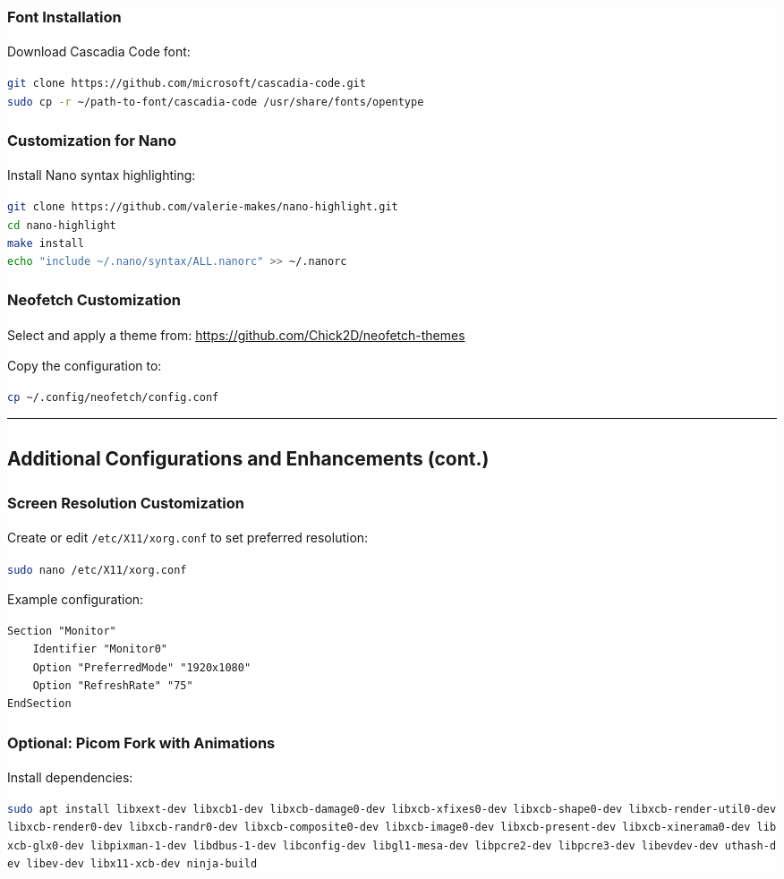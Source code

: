 ### Font Installation

Download Cascadia Code font:
```bash
git clone https://github.com/microsoft/cascadia-code.git
sudo cp -r ~/path-to-font/cascadia-code /usr/share/fonts/opentype
```

### Customization for Nano

Install Nano syntax highlighting:
```bash
git clone https://github.com/valerie-makes/nano-highlight.git
cd nano-highlight
make install
echo "include ~/.nano/syntax/ALL.nanorc" >> ~/.nanorc
```

### Neofetch Customization

Select and apply a theme from:
https://github.com/Chick2D/neofetch-themes

Copy the configuration to:
```bash
cp ~/.config/neofetch/config.conf
```

---

## Additional Configurations and Enhancements (cont.)

### Screen Resolution Customization

Create or edit `/etc/X11/xorg.conf` to set preferred resolution:
```bash
sudo nano /etc/X11/xorg.conf
```
Example configuration:
```plaintext
Section "Monitor"
    Identifier "Monitor0"
    Option "PreferredMode" "1920x1080"
    Option "RefreshRate" "75"
EndSection
```

### Optional: Picom Fork with Animations

Install dependencies:
```bash
sudo apt install libxext-dev libxcb1-dev libxcb-damage0-dev libxcb-xfixes0-dev libxcb-shape0-dev libxcb-render-util0-dev libxcb-render0-dev libxcb-randr0-dev libxcb-composite0-dev libxcb-image0-dev libxcb-present-dev libxcb-xinerama0-dev libxcb-glx0-dev libpixman-1-dev libdbus-1-dev libconfig-dev libgl1-mesa-dev libpcre2-dev libpcre3-dev libevdev-dev uthash-dev libev-dev libx11-xcb-dev ninja-build
```
